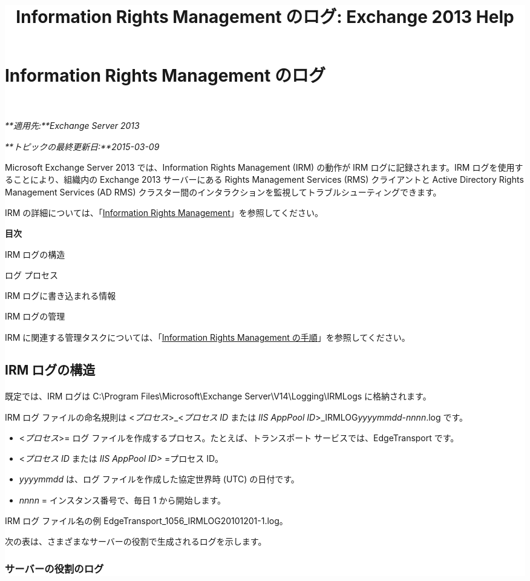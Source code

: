 ﻿---
title: 'Information Rights Management のログ: Exchange 2013 Help'
TOCTitle: Information Rights Management のログ
ms:assetid: e06f57f9-a9e2-43a2-b88c-288b324d71f0
ms:mtpsurl: https://technet.microsoft.com/ja-jp/library/Ff461940(v=EXCHG.150)
ms:contentKeyID: 49896521
ms.date: 04/24/2018
mtps_version: v=EXCHG.150
ms.translationtype: HT
---

# Information Rights Management のログ

 

_**適用先:**Exchange Server 2013_

_**トピックの最終更新日:**2015-03-09_

Microsoft Exchange Server 2013 では、Information Rights Management (IRM) の動作が IRM ログに記録されます。IRM ログを使用することにより、組織内の Exchange 2013 サーバーにある Rights Management Services (RMS) クライアントと Active Directory Rights Management Services (AD RMS) クラスター間のインタラクションを監視してトラブルシューティングできます。

IRM の詳細については、「[Information Rights Management](information-rights-management-exchange-2013-help.md)」を参照してください。

**目次**

IRM ログの構造

ログ プロセス

IRM ログに書き込まれる情報

IRM ログの管理

IRM に関連する管理タスクについては、「[Information Rights Management の手順](information-rights-management-procedures-exchange-2013-help.md)」を参照してください。

## IRM ログの構造

既定では、IRM ログは C:\\Program Files\\Microsoft\\Exchange Server\\V14\\Logging\\IRMLogs に格納されます。

IRM ログ ファイルの命名規則は \<*プロセス*\>\_\<*プロセス ID* または *IIS AppPool ID*\>\_IRMLOG*yyyymmdd*-*nnnn*.log です。

  - \<*プロセス*\>= ログ ファイルを作成するプロセス。たとえば、トランスポート サービスでは、EdgeTransport です。

  - \<*プロセス ID* または *IIS AppPool ID\>* =プロセス ID。

  - *yyyymmdd* は、ログ ファイルを作成した協定世界時 (UTC) の日付です。

  - *nnnn* = インスタンス番号で、毎日 1 から開始します。

IRM ログ ファイル名の例 EdgeTransport\_1056\_IRMLOG20101201-1.log。

次の表は、さまざまなサーバーの役割で生成されるログを示します。

### サーバーの役割のログ
